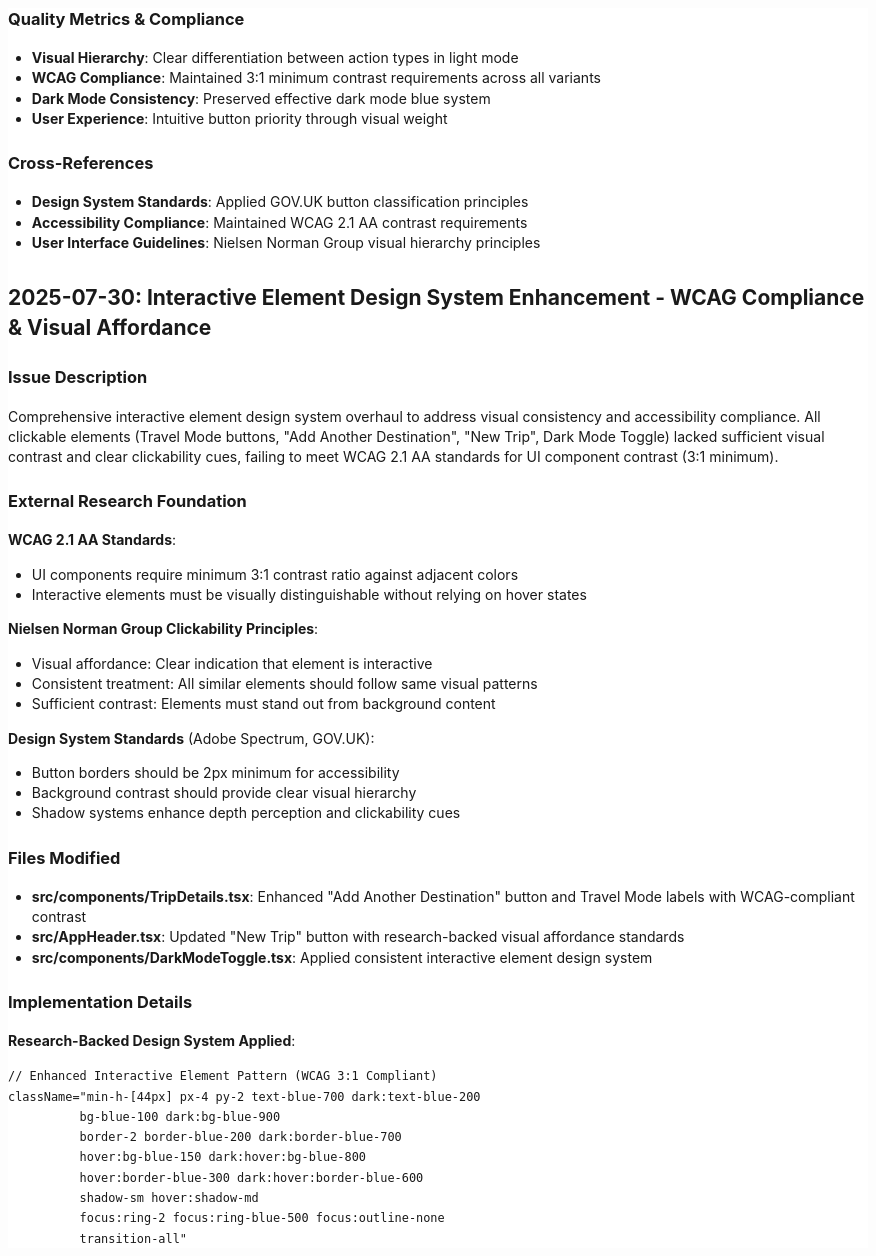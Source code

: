 ### Quality Metrics & Compliance

- **Visual Hierarchy**: Clear differentiation between action types in light mode
- **WCAG Compliance**: Maintained 3:1 minimum contrast requirements across all variants
- **Dark Mode Consistency**: Preserved effective dark mode blue system
- **User Experience**: Intuitive button priority through visual weight

### Cross-References

- **Design System Standards**: Applied GOV.UK button classification principles
- **Accessibility Compliance**: Maintained WCAG 2.1 AA contrast requirements
- **User Interface Guidelines**: Nielsen Norman Group visual hierarchy principles

## 2025-07-30: Interactive Element Design System Enhancement - WCAG Compliance & Visual Affordance

### Issue Description

Comprehensive interactive element design system overhaul to address visual consistency and accessibility compliance. All clickable elements (Travel Mode buttons, "Add Another Destination", "New Trip", Dark Mode Toggle) lacked sufficient visual contrast and clear clickability cues, failing to meet WCAG 2.1 AA standards for UI component contrast (3:1 minimum).

### External Research Foundation

**WCAG 2.1 AA Standards**:

- UI components require minimum 3:1 contrast ratio against adjacent colors
- Interactive elements must be visually distinguishable without relying on hover states

**Nielsen Norman Group Clickability Principles**:

- Visual affordance: Clear indication that element is interactive
- Consistent treatment: All similar elements should follow same visual patterns
- Sufficient contrast: Elements must stand out from background content

**Design System Standards** (Adobe Spectrum, GOV.UK):

- Button borders should be 2px minimum for accessibility
- Background contrast should provide clear visual hierarchy
- Shadow systems enhance depth perception and clickability cues

### Files Modified

- **src/components/TripDetails.tsx**: Enhanced "Add Another Destination" button and Travel Mode labels with WCAG-compliant contrast
- **src/AppHeader.tsx**: Updated "New Trip" button with research-backed visual affordance standards
- **src/components/DarkModeToggle.tsx**: Applied consistent interactive element design system

### Implementation Details

**Research-Backed Design System Applied**:

```tsx
// Enhanced Interactive Element Pattern (WCAG 3:1 Compliant)
className="min-h-[44px] px-4 py-2 text-blue-700 dark:text-blue-200
          bg-blue-100 dark:bg-blue-900
          border-2 border-blue-200 dark:border-blue-700
          hover:bg-blue-150 dark:hover:bg-blue-800
          hover:border-blue-300 dark:hover:border-blue-600
          shadow-sm hover:shadow-md
          focus:ring-2 focus:ring-blue-500 focus:outline-none
          transition-all"
```
